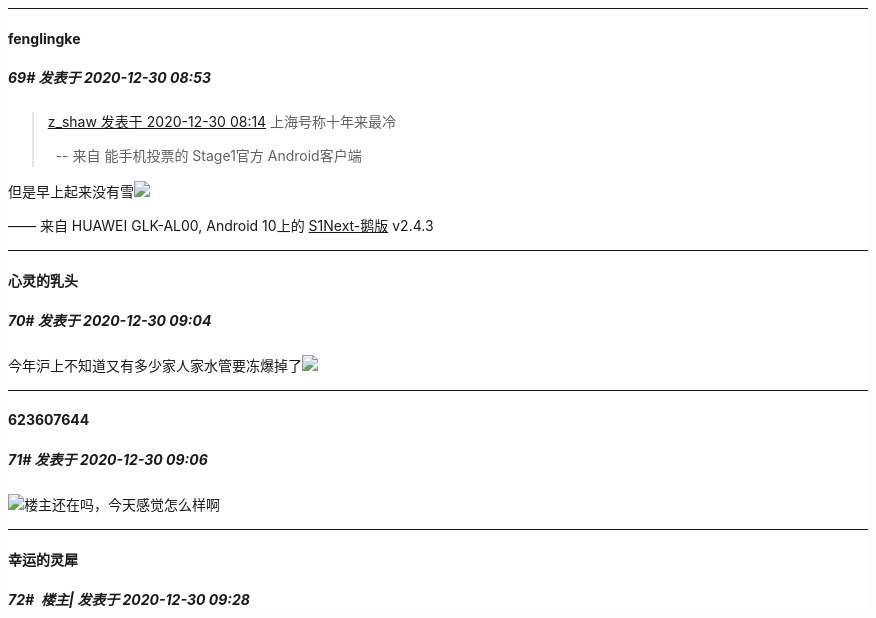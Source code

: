 





*****

####  fenglingke  
##### 69#       发表于 2020-12-30 08:53



<blockquote><a href="httphttps://bbs.saraba1st.com/2b/forum.php?mod=redirect&amp;goto=findpost&amp;pid=49884895&amp;ptid=1972936" target="_blank">z_shaw 发表于 2020-12-30 08:14</a>
上海号称十年来最冷

  -- 来自 能手机投票的 Stage1官方 Android客户端</blockquote>
但是早上起来没有雪<img src="https://static.saraba1st.com/image/smiley/face2017/020.png" referrerpolicy="no-referrer">

—— 来自 HUAWEI GLK-AL00, Android 10上的 [S1Next-鹅版](https://github.com/ykrank/S1-Next/releases) v2.4.3







*****

####  心灵的乳头  
##### 70#       发表于 2020-12-30 09:04




今年沪上不知道又有多少家人家水管要冻爆掉了<img src="https://static.saraba1st.com/image/smiley/face2017/001.png" referrerpolicy="no-referrer">







*****

####  623607644  
##### 71#       发表于 2020-12-30 09:06



<img src="https://static.saraba1st.com/image/smiley/face2017/067.png" referrerpolicy="no-referrer">楼主还在吗，今天感觉怎么样啊







*****

####  幸运的灵犀  
##### 72#         楼主| 发表于 2020-12-30 09:28


